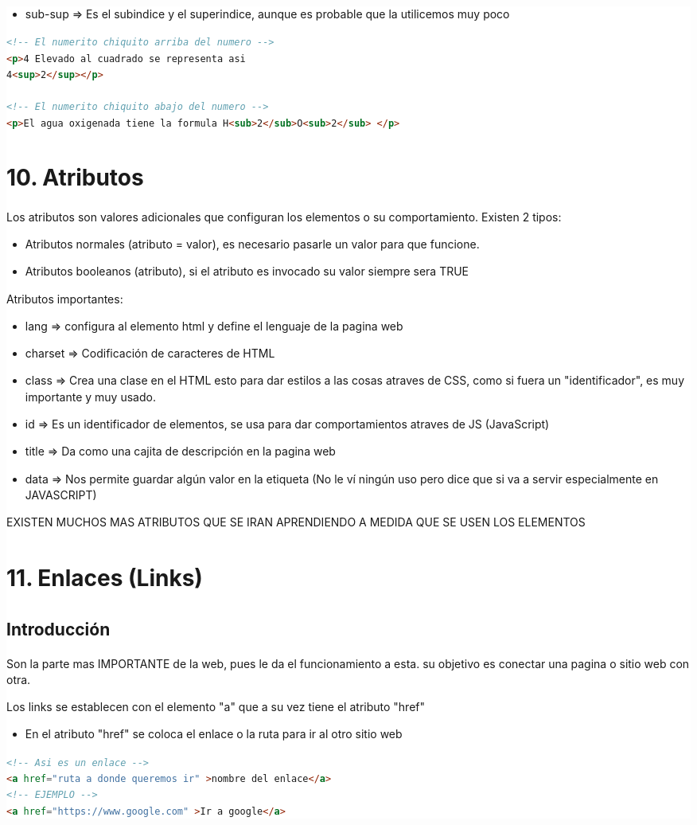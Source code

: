 - sub-sup => Es el subindice y el superindice, aunque es probable que la utilicemos muy poco

```HTML
<!-- El numerito chiquito arriba del numero -->
<p>4 Elevado al cuadrado se representa asi
4<sup>2</sup></p>

<!-- El numerito chiquito abajo del numero -->
<p>El agua oxigenada tiene la formula H<sub>2</sub>O<sub>2</sub> </p>
```

# 10. Atributos

Los atributos son valores adicionales que configuran los elementos o su comportamiento. Existen 2 tipos:

- Atributos normales (atributo = valor), es necesario pasarle un valor para que funcione.

- Atributos booleanos (atributo), si el atributo es invocado su valor siempre sera TRUE

Atributos importantes:

- lang => configura al elemento html y define el lenguaje de la pagina web

- charset => Codificación de caracteres de HTML

- class => Crea una clase en el HTML esto para dar estilos a las cosas atraves de CSS, como si fuera un "identificador", es muy importante y muy usado.

- id => Es un identificador de elementos, se usa para dar comportamientos atraves de JS (JavaScript)

- title => Da como una cajita de descripción en la pagina web

- data => Nos permite guardar algún valor en la etiqueta (No le ví ningún uso pero dice que si va a servir especialmente en JAVASCRIPT)

EXISTEN MUCHOS MAS ATRIBUTOS QUE SE IRAN APRENDIENDO A MEDIDA QUE SE USEN LOS ELEMENTOS

# 11. Enlaces (Links)

## Introducción

Son la parte mas IMPORTANTE de la web, pues le da el funcionamiento a esta. su objetivo es conectar una pagina o sitio web con otra.

Los links se establecen con el elemento "a" que a su vez tiene el atributo "href"

- En el atributo "href" se coloca el enlace o la ruta para ir al otro sitio web

```HTML
<!-- Asi es un enlace -->
<a href="ruta a donde queremos ir" >nombre del enlace</a>
<!-- EJEMPLO -->
<a href="https://www.google.com" >Ir a google</a>
```
